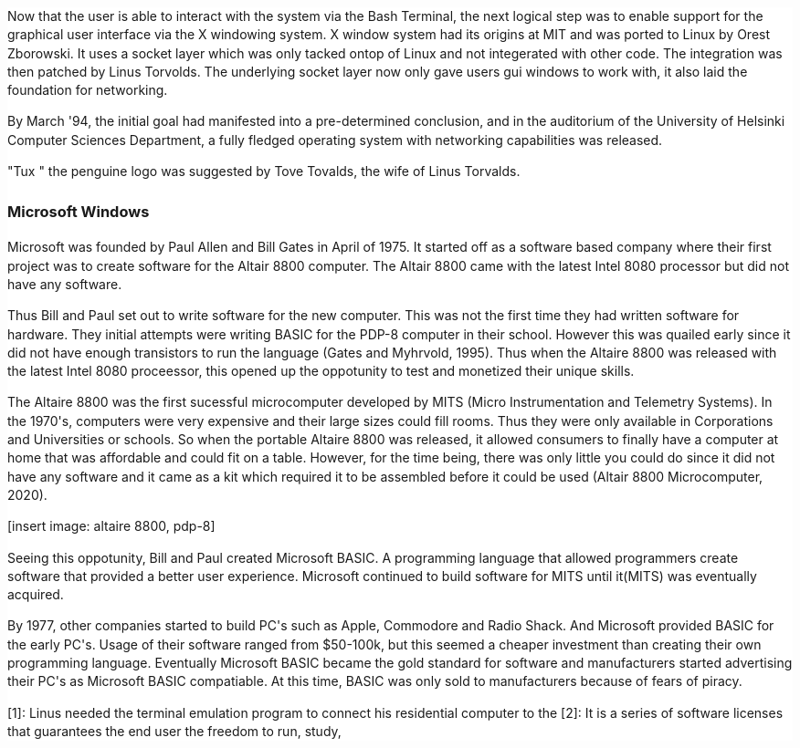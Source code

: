 Now that the user is able to interact with the system via the Bash Terminal, the next logical 
step was to enable support for the graphical user interface via the X windowing system. X 
window system had its origins at MIT and was ported to Linux by Orest Zborowski. It uses a 
socket layer which was only tacked ontop of Linux and not integerated with other code. The
integration was then patched by Linus Torvolds. The underlying socket layer now only gave 
users gui windows to work with, it also laid the foundation for networking.

By March '94, the initial goal had manifested into a pre-determined conclusion, and in the
auditorium of the University of Helsinki Computer Sciences Department, a fully fledged 
operating system with networking capabilities was released.

"Tux " the penguine logo was suggested by Tove Tovalds, the wife of Linus Torvalds.


### Microsoft Windows

Microsoft was founded by Paul Allen and Bill Gates in April of 1975. It started off as 
a software based company where their first project was to create software for the Altair 8800
computer. The Altair 8800 came with the latest Intel 8080 processor but did not have any software.

Thus Bill and Paul set out to write software for the new computer. This was not the first time they 
had written software for hardware. They initial attempts were writing BASIC for the PDP-8 computer in 
their school. However this was quailed early since it did not have enough transistors to run the language
(Gates and Myhrvold, 1995). Thus when the Altaire 8800 was released with the latest Intel 8080 proceessor,
this opened up the oppotunity to test and monetized their unique skills. 

The Altaire 8800 was the first sucessful microcomputer developed by MITS (Micro Instrumentation and Telemetry Systems).
In the 1970's, computers were very expensive and their large sizes could fill rooms. Thus they were only available in 
Corporations and Universities or schools. So when the portable Altaire 8800 was released, it allowed consumers to 
finally have a computer at home that was affordable and could fit on a table. However, for the time being, there was only 
little you could do since it did not have any software and it came as a kit which required it to be assembled before it 
could be used (Altair 8800 Microcomputer, 2020).

[insert image: altaire 8800, pdp-8]

Seeing this oppotunity, Bill and Paul created Microsoft BASIC. A programming language that allowed programmers create 
software that provided a better user experience. Microsoft continued to build software for MITS until it(MITS) was 
eventually acquired. 

By 1977, other companies started to build PC's such as Apple, Commodore and Radio Shack. And Microsoft provided BASIC for 
the early PC's. Usage of their software ranged from \$50-100k, but this seemed a cheaper investment than creating their 
own programming language. Eventually Microsoft BASIC became the gold standard for software and manufacturers started 
advertising their PC's as Microsoft BASIC compatiable. At this time, BASIC was only sold to manufacturers because of fears 
of piracy.


[1]: Linus needed the terminal emulation program to connect his residential computer to the 
[2]: It is a series of software licenses that guarantees the end user the freedom to run, study, 
